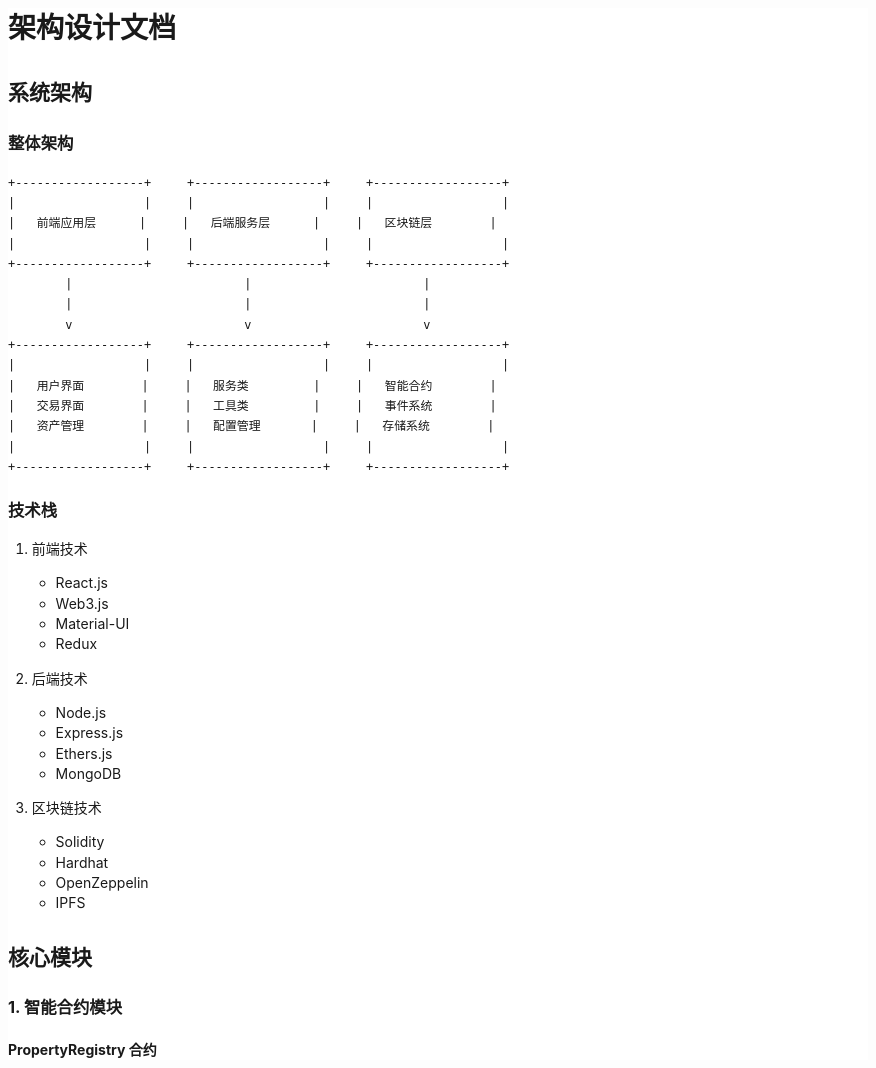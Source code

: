 # 架构设计文档

## 系统架构

### 整体架构

```
+------------------+     +------------------+     +------------------+
|                  |     |                  |     |                  |
|   前端应用层      |     |   后端服务层      |     |   区块链层        |
|                  |     |                  |     |                  |
+------------------+     +------------------+     +------------------+
        |                        |                        |
        |                        |                        |
        v                        v                        v
+------------------+     +------------------+     +------------------+
|                  |     |                  |     |                  |
|   用户界面        |     |   服务类         |     |   智能合约        |
|   交易界面        |     |   工具类         |     |   事件系统        |
|   资产管理        |     |   配置管理       |     |   存储系统        |
|                  |     |                  |     |                  |
+------------------+     +------------------+     +------------------+
```

### 技术栈

1. 前端技术
   - React.js
   - Web3.js
   - Material-UI
   - Redux

2. 后端技术
   - Node.js
   - Express.js
   - Ethers.js
   - MongoDB

3. 区块链技术
   - Solidity
   - Hardhat
   - OpenZeppelin
   - IPFS

## 核心模块

### 1. 智能合约模块

#### PropertyRegistry 合约
